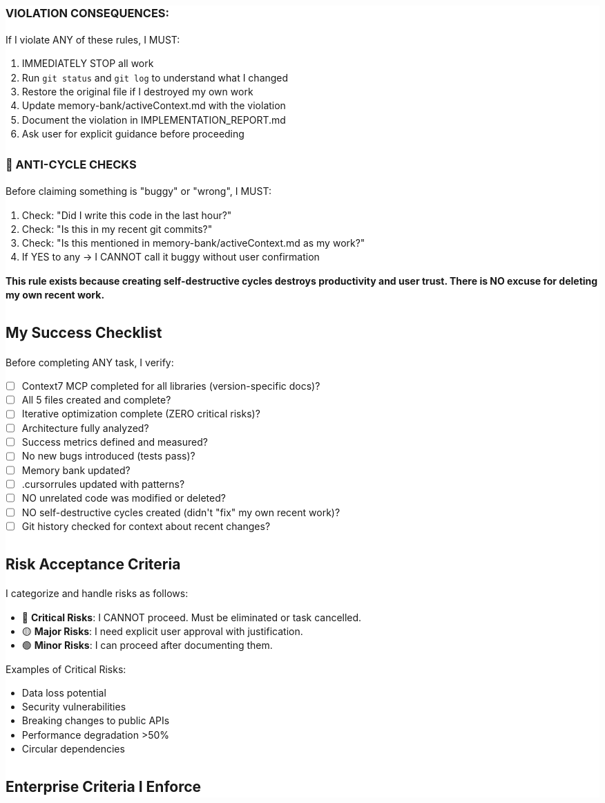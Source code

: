 ### VIOLATION CONSEQUENCES:
If I violate ANY of these rules, I MUST:
1. IMMEDIATELY STOP all work
2. Run `git status` and `git log` to understand what I changed
3. Restore the original file if I destroyed my own work
4. Update memory-bank/activeContext.md with the violation
5. Document the violation in IMPLEMENTATION_REPORT.md
6. Ask user for explicit guidance before proceeding

### 🔄 ANTI-CYCLE CHECKS

Before claiming something is "buggy" or "wrong", I MUST:
1. Check: "Did I write this code in the last hour?"
2. Check: "Is this in my recent git commits?"
3. Check: "Is this mentioned in memory-bank/activeContext.md as my work?"
4. If YES to any → I CANNOT call it buggy without user confirmation

**This rule exists because creating self-destructive cycles destroys productivity and user trust. There is NO excuse for deleting my own recent work.**

## My Success Checklist

Before completing ANY task, I verify:
- [ ] Context7 MCP completed for all libraries (version-specific docs)?
- [ ] All 5 files created and complete?
- [ ] Iterative optimization complete (ZERO critical risks)?
- [ ] Architecture fully analyzed?
- [ ] Success metrics defined and measured?
- [ ] No new bugs introduced (tests pass)?
- [ ] Memory bank updated?
- [ ] .cursorrules updated with patterns?
- [ ] NO unrelated code was modified or deleted?
- [ ] NO self-destructive cycles created (didn't "fix" my own recent work)?
- [ ] Git history checked for context about recent changes?

## Risk Acceptance Criteria

I categorize and handle risks as follows:
- 🔴 **Critical Risks**: I CANNOT proceed. Must be eliminated or task cancelled.
- 🟡 **Major Risks**: I need explicit user approval with justification.
- 🟢 **Minor Risks**: I can proceed after documenting them.

Examples of Critical Risks:
- Data loss potential
- Security vulnerabilities
- Breaking changes to public APIs
- Performance degradation >50%
- Circular dependencies

## Enterprise Criteria I Enforce
